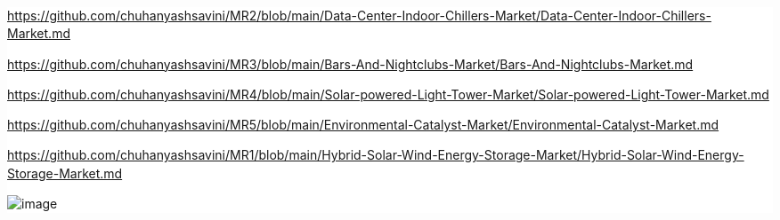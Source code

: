 https://github.com/chuhanyashsavini/MR2/blob/main/Data-Center-Indoor-Chillers-Market/Data-Center-Indoor-Chillers-Market.md</a></p><p><a href="https://github.com/chuhanyashsavini/MR3/blob/main/Bars-And-Nightclubs-Market/Bars-And-Nightclubs-Market.md">https://github.com/chuhanyashsavini/MR3/blob/main/Bars-And-Nightclubs-Market/Bars-And-Nightclubs-Market.md</a></p><p><a href="https://github.com/chuhanyashsavini/MR4/blob/main/Solar-powered-Light-Tower-Market/Solar-powered-Light-Tower-Market.md">https://github.com/chuhanyashsavini/MR4/blob/main/Solar-powered-Light-Tower-Market/Solar-powered-Light-Tower-Market.md</a></p><p><a href="https://github.com/chuhanyashsavini/MR5/blob/main/Environmental-Catalyst-Market/Environmental-Catalyst-Market.md">https://github.com/chuhanyashsavini/MR5/blob/main/Environmental-Catalyst-Market/Environmental-Catalyst-Market.md</a></p><p><a href="https://github.com/chuhanyashsavini/MR1/blob/main/Hybrid-Solar-Wind-Energy-Storage-Market/Hybrid-Solar-Wind-Energy-Storage-Market.md">https://github.com/chuhanyashsavini/MR1/blob/main/Hybrid-Solar-Wind-Energy-Storage-Market/Hybrid-Solar-Wind-Energy-Storage-Market.md</a></p>
![image](https://github.com/user-attachments/assets/a32289c8-4d51-49d6-9a11-9e488c95f1cb)
